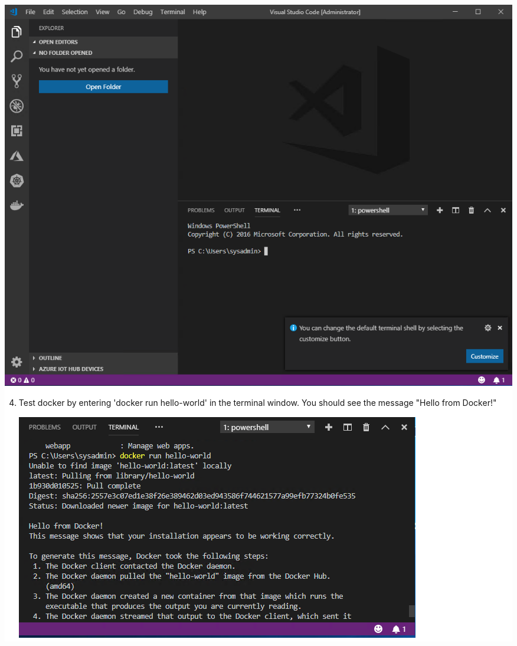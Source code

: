    ![Shows the VSCode terminal window with powershell selected](media/b4-t3-i5.png)

4. Test docker by entering 'docker run hello-world' in the terminal window.  You should see the message "Hello from Docker!"
   
   ![Shows running a docker command](media/b4-t3-i6.png)
